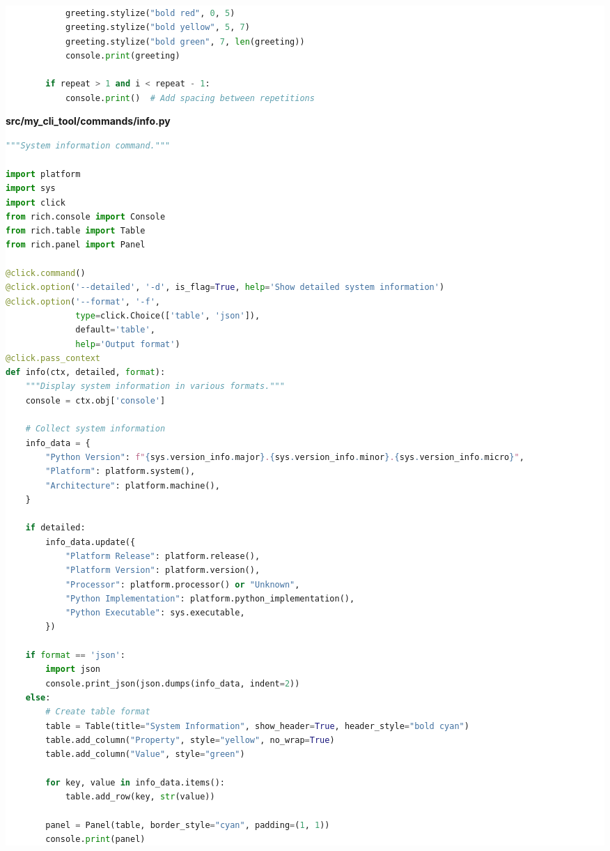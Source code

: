 ```python
            greeting.stylize("bold red", 0, 5)
            greeting.stylize("bold yellow", 5, 7)
            greeting.stylize("bold green", 7, len(greeting))
            console.print(greeting)
        
        if repeat > 1 and i < repeat - 1:
            console.print()  # Add spacing between repetitions
```

**src/my_cli_tool/commands/info.py**
```python
"""System information command."""

import platform
import sys
import click
from rich.console import Console
from rich.table import Table
from rich.panel import Panel

@click.command()
@click.option('--detailed', '-d', is_flag=True, help='Show detailed system information')
@click.option('--format', '-f', 
              type=click.Choice(['table', 'json']), 
              default='table',
              help='Output format')
@click.pass_context
def info(ctx, detailed, format):
    """Display system information in various formats."""
    console = ctx.obj['console']
    
    # Collect system information
    info_data = {
        "Python Version": f"{sys.version_info.major}.{sys.version_info.minor}.{sys.version_info.micro}",
        "Platform": platform.system(),
        "Architecture": platform.machine(),
    }
    
    if detailed:
        info_data.update({
            "Platform Release": platform.release(),
            "Platform Version": platform.version(),
            "Processor": platform.processor() or "Unknown",
            "Python Implementation": platform.python_implementation(),
            "Python Executable": sys.executable,
        })
    
    if format == 'json':
        import json
        console.print_json(json.dumps(info_data, indent=2))
    else:
        # Create table format
        table = Table(title="System Information", show_header=True, header_style="bold cyan")
        table.add_column("Property", style="yellow", no_wrap=True)
        table.add_column("Value", style="green")
        
        for key, value in info_data.items():
            table.add_row(key, str(value))
        
        panel = Panel(table, border_style="cyan", padding=(1, 1))
        console.print(panel)
```
